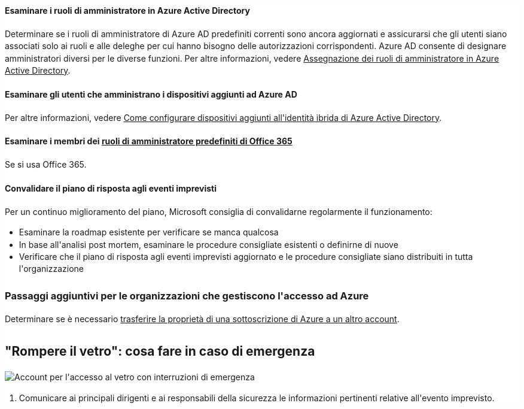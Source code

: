 #### <a name="review-admin-roles-in-azure-active-directory"></a>Esaminare i ruoli di amministratore in Azure Active Directory 

Determinare se i ruoli di amministratore di Azure AD predefiniti correnti sono ancora aggiornati e assicurarsi che gli utenti siano associati solo ai ruoli e alle deleghe per cui hanno bisogno delle autorizzazioni corrispondenti. Azure AD consente di designare amministratori diversi per le diverse funzioni. Per altre informazioni, vedere [Assegnazione dei ruoli di amministratore in Azure Active Directory](directory-assign-admin-roles.md).

#### <a name="review-users-who-have-administration-of-azure-ad-joined-devices"></a>Esaminare gli utenti che amministrano i dispositivi aggiunti ad Azure AD

Per altre informazioni, vedere [Come configurare dispositivi aggiunti all'identità ibrida di Azure Active Directory](../device-management-hybrid-azuread-joined-devices-setup.md).

#### <a name="review-members-of-built-in-office-365-admin-roleshttpssupportofficecomarticleabout-office-365-admin-roles-da585eea-f576-4f55-a1e0-87090b6aaa9d"></a>Esaminare i membri dei [ruoli di amministratore predefiniti di Office 365](https://support.office.com/article/About-Office-365-admin-roles-da585eea-f576-4f55-a1e0-87090b6aaa9d)
Se si usa Office 365.
‎
#### <a name="validate-incident-response-plan"></a>Convalidare il piano di risposta agli eventi imprevisti

Per un continuo miglioramento del piano, Microsoft consiglia di convalidarne regolarmente il funzionamento:

* Esaminare la roadmap esistente per verificare se manca qualcosa
* In base all'analisi post mortem, esaminare le procedure consigliate esistenti o definirne di nuove
* Verificare che il piano di risposta agli eventi imprevisti aggiornato e le procedure consigliate siano distribuiti in tutta l'organizzazione


### <a name="additional-steps-for-organizations-managing-access-to-azure"></a>Passaggi aggiuntivi per le organizzazioni che gestiscono l'accesso ad Azure 

Determinare se è necessario [trasferire la proprietà di una sottoscrizione di Azure a un altro account](../../billing/billing-subscription-transfer.md).
‎

## <a name="break-glass-what-to-do-in-an-emergency"></a>"Rompere il vetro": cosa fare in caso di emergenza

![Account per l'accesso al vetro con interruzioni di emergenza](./media/directory-admin-roles-secure/emergency.jpeg)

1. Comunicare ai principali dirigenti e ai responsabili della sicurezza le informazioni pertinenti relative all'evento imprevisto.
